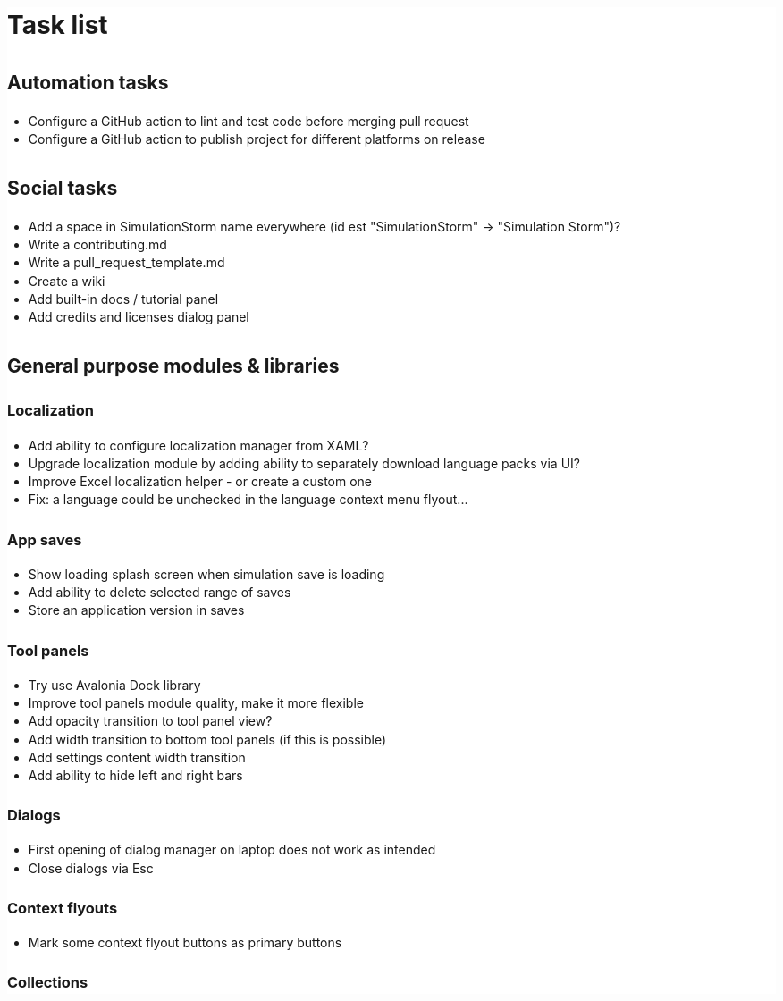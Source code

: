 ﻿# Task list

## Automation tasks

* Configure a GitHub action to lint and test code before merging pull request
* Configure a GitHub action to publish project for different platforms on release

## Social tasks

* Add a space in SimulationStorm name everywhere (id est "SimulationStorm" -> "Simulation Storm")?
* Write a contributing.md
* Write a pull_request_template.md
* Create a wiki
* Add built-in docs / tutorial panel
* Add credits and licenses dialog panel

## General purpose modules & libraries

### Localization

* Add ability to configure localization manager from XAML?
* Upgrade localization module by adding ability to separately download language packs via UI?
* Improve Excel localization helper - or create a custom one
* Fix: a language could be unchecked in the language context menu flyout...

### App saves

* Show loading splash screen when simulation save is loading
* Add ability to delete selected range of saves
* Store an application version in saves

### Tool panels

* Try use Avalonia Dock library
* Improve tool panels module quality, make it more flexible
* Add opacity transition to tool panel view?
* Add width transition to bottom tool panels (if this is possible)
* Add settings content width transition
* Add ability to hide left and right bars

### Dialogs

* First opening of dialog manager on laptop does not work as intended
* Close dialogs via Esc

### Context flyouts

* Mark some context flyout buttons as primary buttons

### Collections
